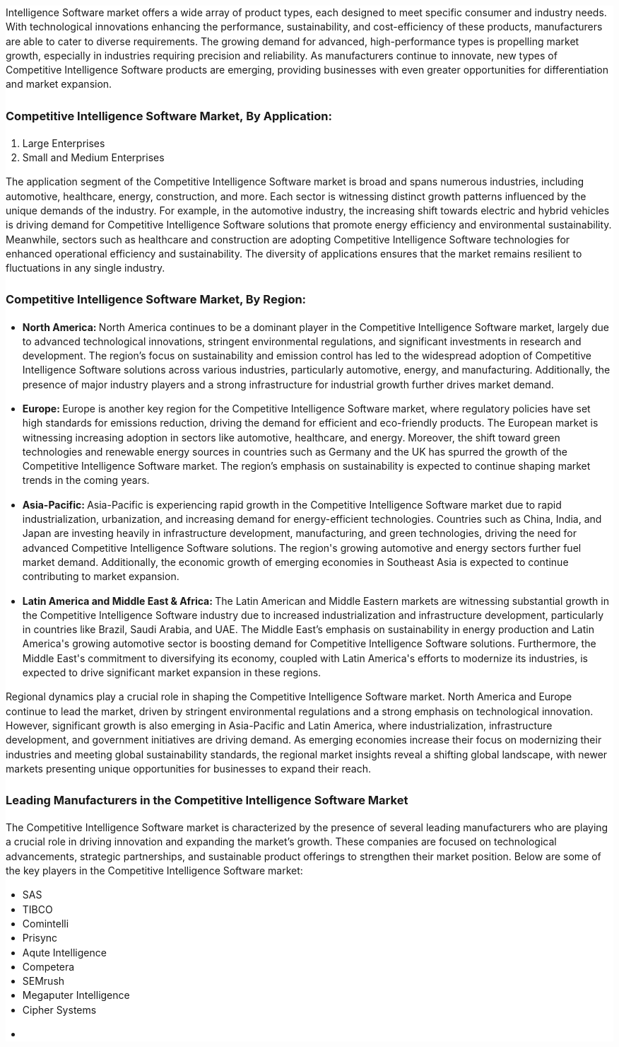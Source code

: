 Intelligence Software market offers a wide array of product types, each designed to meet specific consumer and industry needs. With technological innovations enhancing the performance, sustainability, and cost-efficiency of these products, manufacturers are able to cater to diverse requirements. The growing demand for advanced, high-performance types is propelling market growth, especially in industries requiring precision and reliability. As manufacturers continue to innovate, new types of Competitive Intelligence Software products are emerging, providing businesses with even greater opportunities for differentiation and market expansion.</p><h3>Competitive Intelligence Software Market,&nbsp;By Application:</h3><ol><li>Large Enterprises<li> Small and Medium Enterprises</li></ol><p>The application segment of the Competitive Intelligence Software market is broad and spans numerous industries, including automotive, healthcare, energy, construction, and more. Each sector is witnessing distinct growth patterns influenced by the unique demands of the industry. For example, in the automotive industry, the increasing shift towards electric and hybrid vehicles is driving demand for Competitive Intelligence Software solutions that promote energy efficiency and environmental sustainability. Meanwhile, sectors such as healthcare and construction are adopting Competitive Intelligence Software technologies for enhanced operational efficiency and sustainability. The diversity of applications ensures that the market remains resilient to fluctuations in any single industry.</p><h3>Competitive Intelligence Software Market, By Region:</h3><ul><li><p><strong>North America:&nbsp;</strong>North America continues to be a dominant player in the Competitive Intelligence Software market, largely due to advanced technological innovations, stringent environmental regulations, and significant investments in research and development. The region&rsquo;s focus on sustainability and emission control has led to the widespread adoption of Competitive Intelligence Software solutions across various industries, particularly automotive, energy, and manufacturing. Additionally, the presence of major industry players and a strong infrastructure for industrial growth further drives market demand.</p></li><li><p><strong><strong>Europe:&nbsp;</strong></strong>Europe is another key region for the Competitive Intelligence Software market, where regulatory policies have set high standards for emissions reduction, driving the demand for efficient and eco-friendly products. The European market is witnessing increasing adoption in sectors like automotive, healthcare, and energy. Moreover, the shift toward green technologies and renewable energy sources in countries such as Germany and the UK has spurred the growth of the Competitive Intelligence Software market. The region&rsquo;s emphasis on sustainability is expected to continue shaping market trends in the coming years.</p></li><li><p><strong><strong>Asia-Pacific:&nbsp;</strong></strong>Asia-Pacific is experiencing rapid growth in the Competitive Intelligence Software market due to rapid industrialization, urbanization, and increasing demand for energy-efficient technologies. Countries such as China, India, and Japan are investing heavily in infrastructure development, manufacturing, and green technologies, driving the need for advanced Competitive Intelligence Software solutions. The region's growing automotive and energy sectors further fuel market demand. Additionally, the economic growth of emerging economies in Southeast Asia is expected to continue contributing to market expansion.</p></li><li><p><strong><strong>Latin America and Middle East &amp; Africa:&nbsp;</strong></strong>The Latin American and Middle Eastern markets are witnessing substantial growth in the Competitive Intelligence Software industry due to increased industrialization and infrastructure development, particularly in countries like Brazil, Saudi Arabia, and UAE. The Middle East&rsquo;s emphasis on sustainability in energy production and Latin America's growing automotive sector is boosting demand for Competitive Intelligence Software solutions. Furthermore, the Middle East's commitment to diversifying its economy, coupled with Latin America's efforts to modernize its industries, is expected to drive significant market expansion in these regions.</p></li></ul><p>Regional dynamics play a crucial role in shaping the Competitive Intelligence Software market. North America and Europe continue to lead the market, driven by stringent environmental regulations and a strong emphasis on technological innovation. However, significant growth is also emerging in Asia-Pacific and Latin America, where industrialization, infrastructure development, and government initiatives are driving demand. As emerging economies increase their focus on modernizing their industries and meeting global sustainability standards, the regional market insights reveal a shifting global landscape, with newer markets presenting unique opportunities for businesses to expand their reach.</p><h3><strong>Leading Manufacturers in the Competitive Intelligence Software Market</strong></h3><p>The Competitive Intelligence Software market is characterized by the presence of several leading manufacturers who are playing a crucial role in driving innovation and expanding the market&rsquo;s growth. These companies are focused on technological advancements, strategic partnerships, and sustainable product offerings to strengthen their market position. Below are some of the key players in the Competitive Intelligence Software market:</p></div><div class="article-main__content" data-test-id="publishing-text-block"><ul><li><span class="">SAS<li> TIBCO<li> Comintelli<li> Prisync<li> Aqute Intelligence<li> Competera<li> SEMrush<li> Megaputer Intelligence<li> Cipher Systems<li>